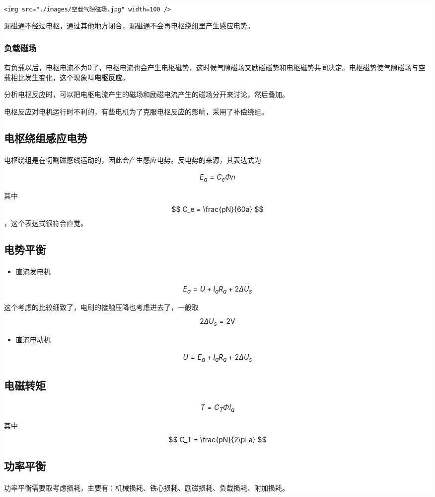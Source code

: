     <img src="./images/空载气隙磁场.jpg" width=100 />
</figure>

漏磁通不经过电枢，通过其他地方闭合，漏磁通不会再电枢绕组里产生感应电势。

### 负载磁场

有负载以后，电枢电流不为0了，电枢电流也会产生电枢磁势，这时候气隙磁场又励磁磁势和电枢磁势共同决定。电枢磁势使气隙磁场与空载相比发生变化，这个现象叫**电枢反应**。

分析电枢反应时，可以把电枢电流产生的磁场和励磁电流产生的磁场分开来讨论，然后叠加。

电枢反应对电机运行时不利的，有些电机为了克服电枢反应的影响，采用了补偿绕组。

## 电枢绕组感应电势

电枢绕组是在切割磁感线运动的，因此会产生感应电势。反电势的来源，其表达式为

$$ E_a = C_e \Phi n $$

其中$$ C_e = \frac{pN}{60a} $$，这个表达式很符合直觉。

## 电势平衡

- 直流发电机

$$ E_a = U + I_a R_a + 2\Delta U_s $$

这个考虑的比较细致了，电刷的接触压降也考虑进去了，一般取$$ 2\Delta U_s = 2\text{V} $$

- 直流电动机

$$ U = E_a + I_a R_a + 2\Delta U_s $$

## 电磁转矩

$$ T = C_T \Phi I_a $$

其中$$ C_T = \frac{pN}{2\pi a} $$


## 功率平衡

功率平衡需要取考虑损耗，主要有：机械损耗、铁心损耗、励磁损耗、负载损耗、附加损耗。
